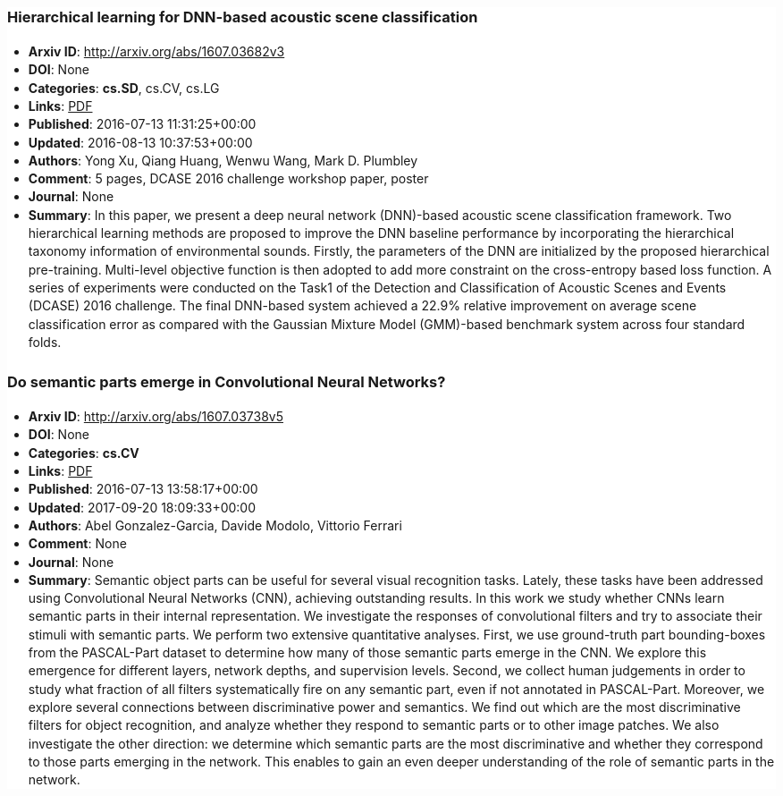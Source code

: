 

### Hierarchical learning for DNN-based acoustic scene classification
- **Arxiv ID**: http://arxiv.org/abs/1607.03682v3
- **DOI**: None
- **Categories**: **cs.SD**, cs.CV, cs.LG
- **Links**: [PDF](http://arxiv.org/pdf/1607.03682v3)
- **Published**: 2016-07-13 11:31:25+00:00
- **Updated**: 2016-08-13 10:37:53+00:00
- **Authors**: Yong Xu, Qiang Huang, Wenwu Wang, Mark D. Plumbley
- **Comment**: 5 pages, DCASE 2016 challenge workshop paper, poster
- **Journal**: None
- **Summary**: In this paper, we present a deep neural network (DNN)-based acoustic scene classification framework. Two hierarchical learning methods are proposed to improve the DNN baseline performance by incorporating the hierarchical taxonomy information of environmental sounds. Firstly, the parameters of the DNN are initialized by the proposed hierarchical pre-training. Multi-level objective function is then adopted to add more constraint on the cross-entropy based loss function. A series of experiments were conducted on the Task1 of the Detection and Classification of Acoustic Scenes and Events (DCASE) 2016 challenge. The final DNN-based system achieved a 22.9% relative improvement on average scene classification error as compared with the Gaussian Mixture Model (GMM)-based benchmark system across four standard folds.



### Do semantic parts emerge in Convolutional Neural Networks?
- **Arxiv ID**: http://arxiv.org/abs/1607.03738v5
- **DOI**: None
- **Categories**: **cs.CV**
- **Links**: [PDF](http://arxiv.org/pdf/1607.03738v5)
- **Published**: 2016-07-13 13:58:17+00:00
- **Updated**: 2017-09-20 18:09:33+00:00
- **Authors**: Abel Gonzalez-Garcia, Davide Modolo, Vittorio Ferrari
- **Comment**: None
- **Journal**: None
- **Summary**: Semantic object parts can be useful for several visual recognition tasks. Lately, these tasks have been addressed using Convolutional Neural Networks (CNN), achieving outstanding results. In this work we study whether CNNs learn semantic parts in their internal representation. We investigate the responses of convolutional filters and try to associate their stimuli with semantic parts. We perform two extensive quantitative analyses. First, we use ground-truth part bounding-boxes from the PASCAL-Part dataset to determine how many of those semantic parts emerge in the CNN. We explore this emergence for different layers, network depths, and supervision levels. Second, we collect human judgements in order to study what fraction of all filters systematically fire on any semantic part, even if not annotated in PASCAL-Part. Moreover, we explore several connections between discriminative power and semantics. We find out which are the most discriminative filters for object recognition, and analyze whether they respond to semantic parts or to other image patches. We also investigate the other direction: we determine which semantic parts are the most discriminative and whether they correspond to those parts emerging in the network. This enables to gain an even deeper understanding of the role of semantic parts in the network.


